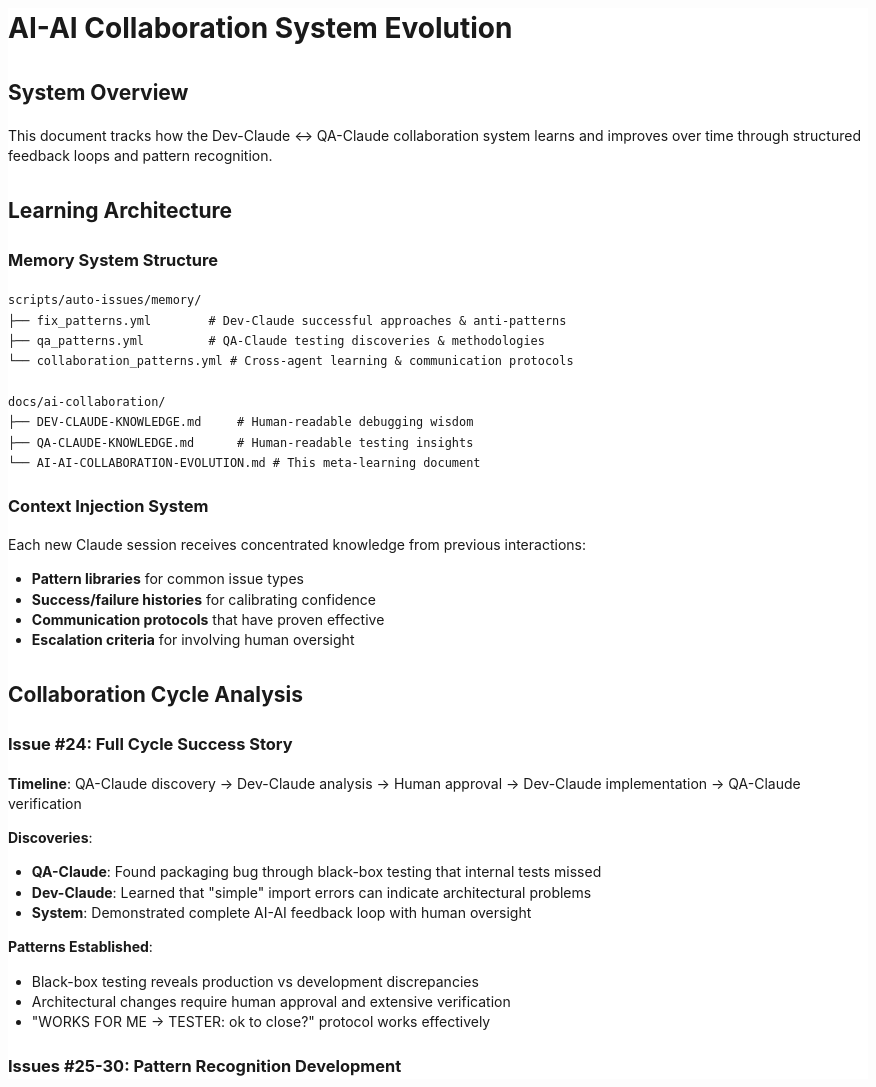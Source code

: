 

# AI-AI Collaboration System Evolution

## System Overview

This document tracks how the Dev-Claude ↔ QA-Claude collaboration system learns and improves over time through structured feedback loops and pattern recognition.

## Learning Architecture

### Memory System Structure
```
scripts/auto-issues/memory/
├── fix_patterns.yml        # Dev-Claude successful approaches & anti-patterns
├── qa_patterns.yml         # QA-Claude testing discoveries & methodologies  
└── collaboration_patterns.yml # Cross-agent learning & communication protocols

docs/ai-collaboration/
├── DEV-CLAUDE-KNOWLEDGE.md     # Human-readable debugging wisdom
├── QA-CLAUDE-KNOWLEDGE.md      # Human-readable testing insights
└── AI-AI-COLLABORATION-EVOLUTION.md # This meta-learning document
```

### Context Injection System
Each new Claude session receives concentrated knowledge from previous interactions:
- **Pattern libraries** for common issue types
- **Success/failure histories** for calibrating confidence
- **Communication protocols** that have proven effective
- **Escalation criteria** for involving human oversight

## Collaboration Cycle Analysis

### Issue #24: Full Cycle Success Story

**Timeline**: QA-Claude discovery → Dev-Claude analysis → Human approval → Dev-Claude implementation → QA-Claude verification

**Discoveries**:
- **QA-Claude**: Found packaging bug through black-box testing that internal tests missed
- **Dev-Claude**: Learned that "simple" import errors can indicate architectural problems
- **System**: Demonstrated complete AI-AI feedback loop with human oversight

**Patterns Established**:
- Black-box testing reveals production vs development discrepancies
- Architectural changes require human approval and extensive verification
- "WORKS FOR ME → TESTER: ok to close?" protocol works effectively

### Issues #25-30: Pattern Recognition Development
